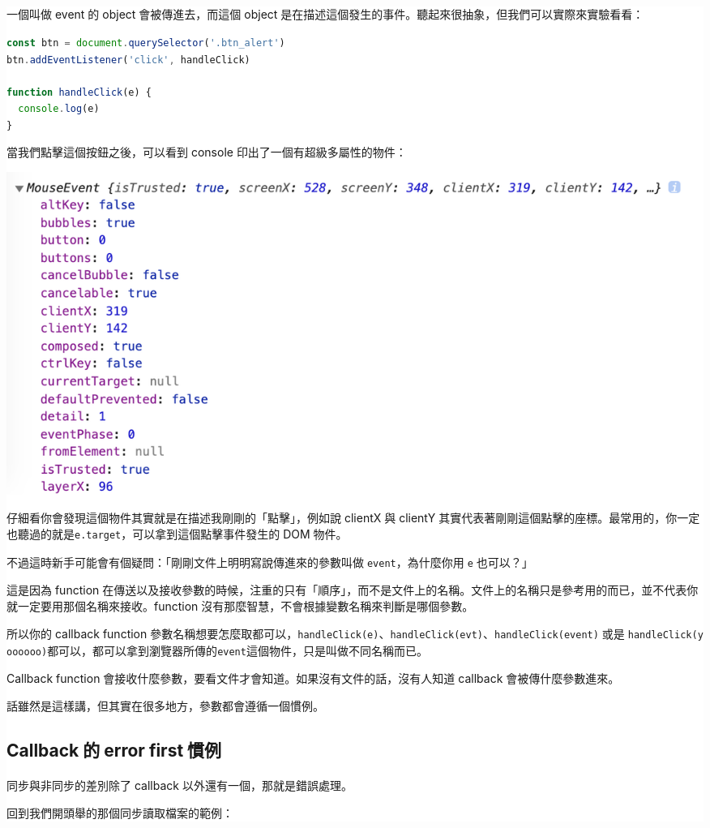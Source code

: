 一個叫做 event 的 object 會被傳進去，而這個 object 是在描述這個發生的事件。聽起來很抽象，但我們可以實際來實驗看看：

``` js
const btn = document.querySelector('.btn_alert')
btn.addEventListener('click', handleClick)
  
function handleClick(e) {
  console.log(e)
}
```

當我們點擊這個按鈕之後，可以看到 console 印出了一個有超級多屬性的物件：

![](/img/huli/js-async/e.png)

仔細看你會發現這個物件其實就是在描述我剛剛的「點擊」，例如說 clientX 與 clientY 其實代表著剛剛這個點擊的座標。最常用的，你一定也聽過的就是`e.target`，可以拿到這個點擊事件發生的 DOM 物件。

不過這時新手可能會有個疑問：「剛剛文件上明明寫說傳進來的參數叫做 `event`，為什麼你用 `e` 也可以？」

這是因為 function 在傳送以及接收參數的時候，注重的只有「順序」，而不是文件上的名稱。文件上的名稱只是參考用的而已，並不代表你就一定要用那個名稱來接收。function 沒有那麼智慧，不會根據變數名稱來判斷是哪個參數。

所以你的 callback function 參數名稱想要怎麼取都可以，`handleClick(e)`、`handleClick(evt)`、`handleClick(event)` 或是 `handleClick(yoooooo)`都可以，都可以拿到瀏覽器所傳的`event`這個物件，只是叫做不同名稱而已。

Callback function 會接收什麼參數，要看文件才會知道。如果沒有文件的話，沒有人知道 callback 會被傳什麼參數進來。

話雖然是這樣講，但其實在很多地方，參數都會遵循一個慣例。

## Callback 的 error first 慣例

同步與非同步的差別除了 callback 以外還有一個，那就是錯誤處理。

回到我們開頭舉的那個同步讀取檔案的範例：
